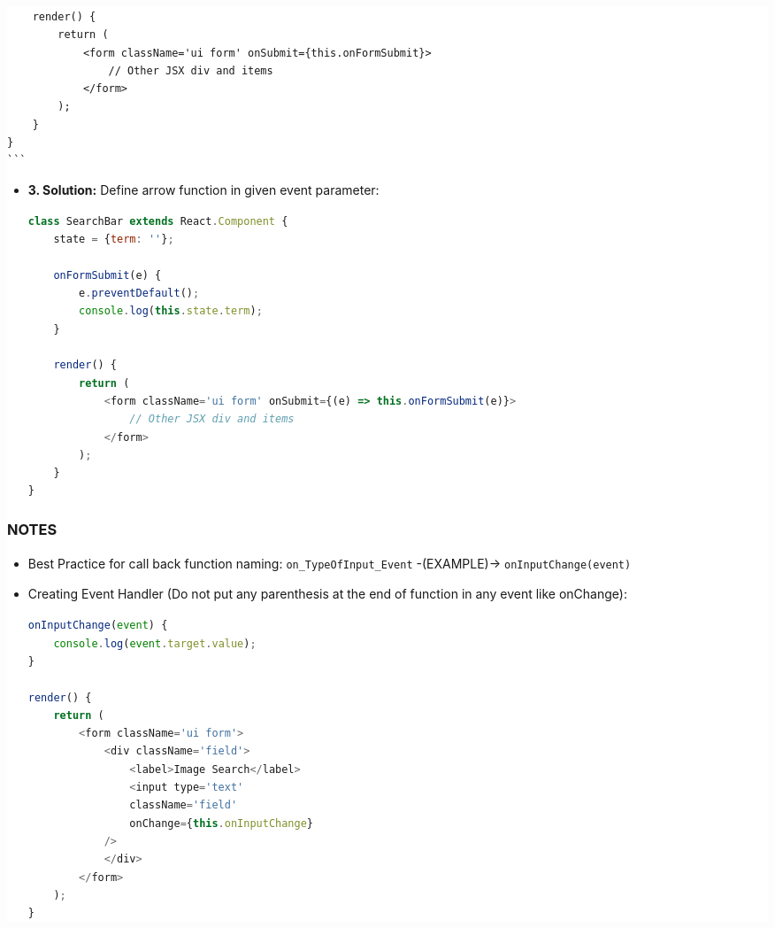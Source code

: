 	    render() {
	        return (
	            <form className='ui form' onSubmit={this.onFormSubmit}>
	                // Other JSX div and items
	            </form>
	        );
	    }
	}
	```

- __3. Solution:__ Define arrow function in given event parameter:

	```javascript
	class SearchBar extends React.Component {
	    state = {term: ''};
	
	    onFormSubmit(e) {
	        e.preventDefault();
	        console.log(this.state.term);
	    }
	
	    render() {
	        return (
	            <form className='ui form' onSubmit={(e) => this.onFormSubmit(e)}>
	                // Other JSX div and items
	            </form>
	        );
	    }
	}
	```

### NOTES

- Best Practice for call back function naming: `on_TypeOfInput_Event` -(EXAMPLE)-> `onInputChange(event)`

- Creating Event Handler (Do not put any parenthesis at the end of function in any event like onChange):

	```javascript
	onInputChange(event) {
	    console.log(event.target.value);
	}
	
	render() {
	    return (
	        <form className='ui form'>
	            <div className='field'>
	                <label>Image Search</label>
	                <input type='text'
	                className='field'
	                onChange={this.onInputChange}
	            />
	            </div>
	        </form>
	    );
	}
	```
	